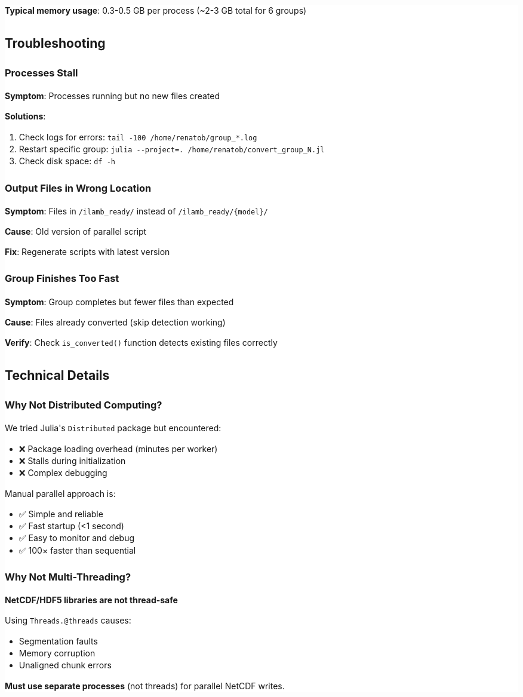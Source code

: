 **Typical memory usage**: 0.3-0.5 GB per process (~2-3 GB total for 6 groups)

## Troubleshooting

### Processes Stall

**Symptom**: Processes running but no new files created

**Solutions**:
1. Check logs for errors: `tail -100 /home/renatob/group_*.log`
2. Restart specific group: `julia --project=. /home/renatob/convert_group_N.jl`
3. Check disk space: `df -h`

### Output Files in Wrong Location

**Symptom**: Files in `/ilamb_ready/` instead of `/ilamb_ready/{model}/`

**Cause**: Old version of parallel script

**Fix**: Regenerate scripts with latest version

### Group Finishes Too Fast

**Symptom**: Group completes but fewer files than expected

**Cause**: Files already converted (skip detection working)

**Verify**: Check `is_converted()` function detects existing files correctly

## Technical Details

### Why Not Distributed Computing?

We tried Julia's `Distributed` package but encountered:
- ❌ Package loading overhead (minutes per worker)
- ❌ Stalls during initialization
- ❌ Complex debugging

Manual parallel approach is:
- ✅ Simple and reliable
- ✅ Fast startup (<1 second)
- ✅ Easy to monitor and debug
- ✅ 100× faster than sequential

### Why Not Multi-Threading?

**NetCDF/HDF5 libraries are not thread-safe**

Using `Threads.@threads` causes:
- Segmentation faults
- Memory corruption
- Unaligned chunk errors

**Must use separate processes** (not threads) for parallel NetCDF writes.
